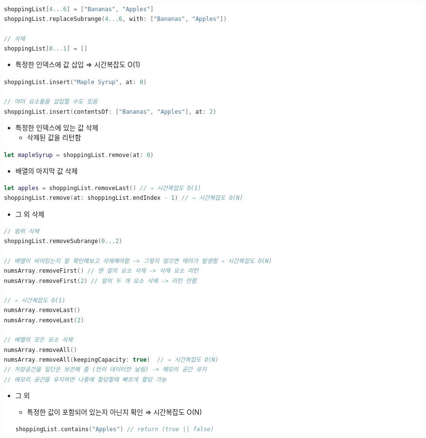 ```swift
shoppingList[4...6] = ["Bananas", "Apples"]
shoppingList.replaceSubrange(4...6, with: ["Bananas", "Apples"])

// 삭제
shoppingList[0...1] = []
```

- 특정한 인덱스에 값 삽입 ⇒ 시간복잡도 O(1)

```swift
shoppingList.insert("Maple Syrup", at: 0)

// 여러 요소들을 삽입할 수도 있음
shoppingList.insert(contentsOf: ["Bananas", "Apples"], at: 2)
```

- 특정한 인덱스에 있는 값 삭제
    - 삭제된 값을 리턴함

```swift
let mapleSyrup = shoppingList.remove(at: 0)
```

- 배열의 마지막 값 삭제

```swift
let apples = shoppingList.removeLast() // ⇒ 시간복잡도 O(1)
shoppingList.remove(at: shoppingList.endIndex - 1) // ⇒ 시간복잡도 O(N)
```

- 그 외 삭제

```swift
// 범위 삭제
shoppingList.removeSubrange(0...2)

// 배열이 비어있는지 잘 확인해보고 삭제해야함 -> 그렇지 않으면 에러가 발생함 ⇒ 시간복잡도 O(N)
numsArray.removeFirst() // 맨 앞의 요소 삭제 -> 삭제 요소 리턴
numsArray.removeFirst(2) // 앞의 두 개 요소 삭제 -> 리턴 안함

// ⇒ 시간복잡도 O(1)
numsArray.removeLast()
numsArray.removeLast(2)

// 배열의 모든 요소 삭제
numsArray.removeAll()
numsArray.removeAll(keepingCapacity: true)  // ⇒ 시간복잡도 O(N)
// 저장공간을 일단은 보관해 줌 (안의 데이터만 날림) -> 메모리 공간 유지
// 메모리 공간을 유지하면 나중에 할당할때 빠르게 할당 가능
```

- 그 외
    - 특정한 값이 포함되어 있는지 아닌지 확인 ⇒ 시간복잡도 O(N)
    
    ```swift
    shoppingList.contains("Apples") // return (true || false)
    ```
    
